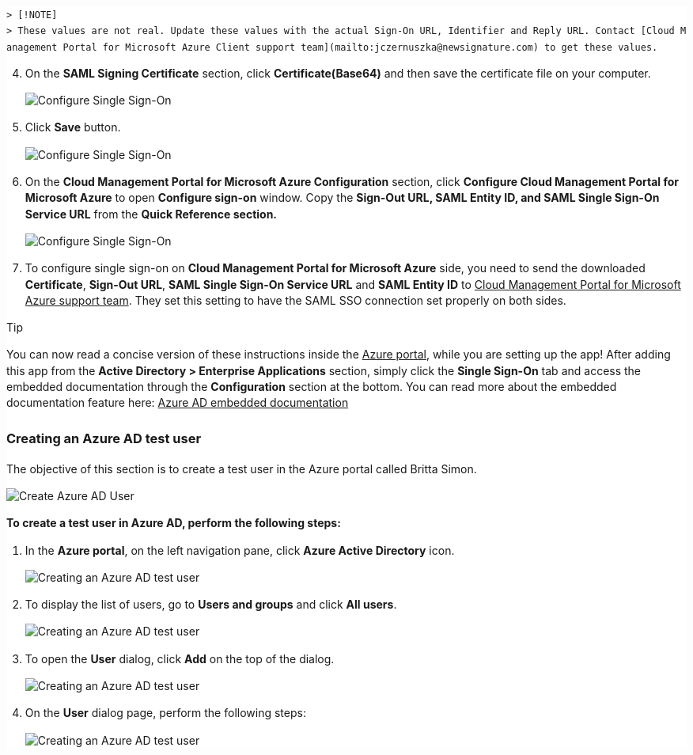 	> [!NOTE] 
	> These values are not real. Update these values with the actual Sign-On URL, Identifier and Reply URL. Contact [Cloud Management Portal for Microsoft Azure Client support team](mailto:jczernuszka@newsignature.com) to get these values. 
 
4. On the **SAML Signing Certificate** section, click **Certificate(Base64)** and then save the certificate file on your computer.

	![Configure Single Sign-On](./media/active-directory-saas-newsignature-tutorial/tutorial_newsignature_certificate.png) 

5. Click **Save** button.

	![Configure Single Sign-On](./media/active-directory-saas-newsignature-tutorial/tutorial_general_400.png)

6. On the **Cloud Management Portal for Microsoft Azure Configuration** section, click **Configure Cloud Management Portal for Microsoft Azure** to open **Configure sign-on** window. Copy the **Sign-Out URL, SAML Entity ID, and SAML Single Sign-On Service URL** from the **Quick Reference section.**

	![Configure Single Sign-On](./media/active-directory-saas-newsignature-tutorial/tutorial_newsignature_configure.png) 

7. To configure single sign-on on **Cloud Management Portal for Microsoft Azure** side, you need to send the downloaded **Certificate**, **Sign-Out URL**, **SAML Single Sign-On Service URL** and **SAML Entity ID** to [Cloud Management Portal for Microsoft Azure support team](mailto:jczernuszka@newsignature.com). They set this setting to have the SAML SSO connection set properly on both sides.

> [!TIP]
> You can now read a concise version of these instructions inside the [Azure portal](https://portal.azure.com), while you are setting up the app!  After adding this app from the **Active Directory > Enterprise Applications** section, simply click the **Single Sign-On** tab and access the embedded documentation through the **Configuration** section at the bottom. You can read more about the embedded documentation feature here: [Azure AD embedded documentation]( https://go.microsoft.com/fwlink/?linkid=845985)

### Creating an Azure AD test user
The objective of this section is to create a test user in the Azure portal called Britta Simon.

![Create Azure AD User][100]

**To create a test user in Azure AD, perform the following steps:**

1. In the **Azure portal**, on the left navigation pane, click **Azure Active Directory** icon.

	![Creating an Azure AD test user](./media/active-directory-saas-newsignature-tutorial/create_aaduser_01.png) 

2. To display the list of users, go to **Users and groups** and click **All users**.
	
	![Creating an Azure AD test user](./media/active-directory-saas-newsignature-tutorial/create_aaduser_02.png) 

3. To open the **User** dialog, click **Add** on the top of the dialog.
 
	![Creating an Azure AD test user](./media/active-directory-saas-newsignature-tutorial/create_aaduser_03.png) 

4. On the **User** dialog page, perform the following steps:
 
	![Creating an Azure AD test user](./media/active-directory-saas-newsignature-tutorial/create_aaduser_04.png) 


[1]: ./media/active-directory-saas-newsignature-tutorial/tutorial_general_01.png
[2]: ./media/active-directory-saas-newsignature-tutorial/tutorial_general_02.png
[3]: ./media/active-directory-saas-newsignature-tutorial/tutorial_general_03.png
[4]: ./media/active-directory-saas-newsignature-tutorial/tutorial_general_04.png
[100]: ./media/active-directory-saas-newsignature-tutorial/tutorial_general_100.png
[200]: ./media/active-directory-saas-newsignature-tutorial/tutorial_general_200.png
[201]: ./media/active-directory-saas-newsignature-tutorial/tutorial_general_201.png
[202]: ./media/active-directory-saas-newsignature-tutorial/tutorial_general_202.png
[203]: ./media/active-directory-saas-newsignature-tutorial/tutorial_general_203.png